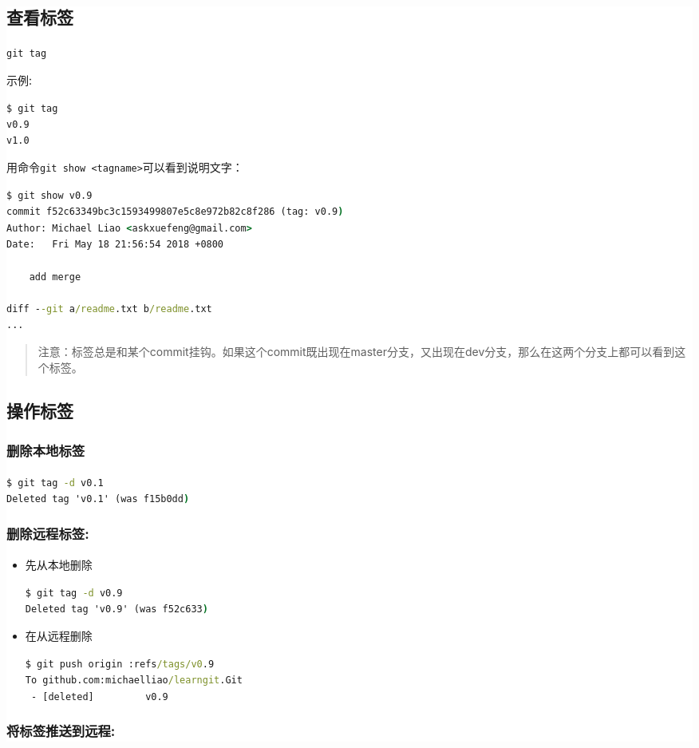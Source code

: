 ## 查看标签

`git tag`

示例:

```cmd
$ git tag
v0.9
v1.0
```



用命令`git show <tagname>`可以看到说明文字：

```cmd
$ git show v0.9
commit f52c63349bc3c1593499807e5c8e972b82c8f286 (tag: v0.9)
Author: Michael Liao <askxuefeng@gmail.com>
Date:   Fri May 18 21:56:54 2018 +0800

    add merge

diff --git a/readme.txt b/readme.txt
...
```

> 注意：标签总是和某个commit挂钩。如果这个commit既出现在master分支，又出现在dev分支，那么在这两个分支上都可以看到这个标签。

## 操作标签

### 删除本地标签

```cmd
$ git tag -d v0.1
Deleted tag 'v0.1' (was f15b0dd)
```

###  删除远程标签:

 - 先从本地删除

   ```cmd
   $ git tag -d v0.9
   Deleted tag 'v0.9' (was f52c633)
   ```

 - 在从远程删除

   ```cmd
   $ git push origin :refs/tags/v0.9
   To github.com:michaelliao/learngit.Git
    - [deleted]         v0.9
   ```

### 将标签推送到远程:
